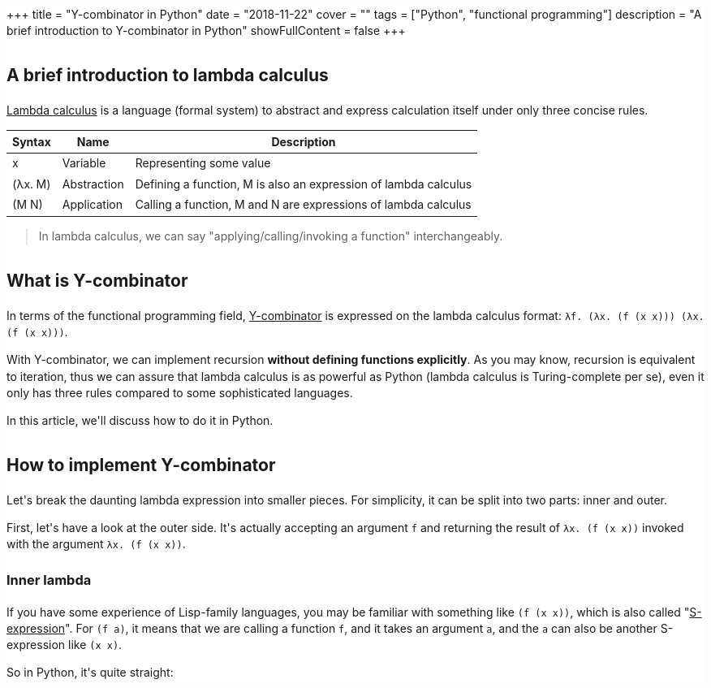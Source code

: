 +++
title = "Y-combinator in Python"
date = "2018-11-22"
cover = ""
tags = ["Python", "functional programming"]
description = "A brief introduction to Y-combinator in Python"
showFullContent = false
+++

## A brief introduction to lambda calculus
[Lambda calculus](https://en.wikipedia.org/wiki/Lambda_calculus) is a language (formal system) to abstract and express calculation itself under only three concise rules.

| Syntax  | Name        | Description                                                     |
| ------- | ----------- | --------------------------------------------------------------- |
| x       | Variable    | Representing some value                                         |
| (λx. M) | Abstraction | Defining a function, M is also an expression of lambda calculus |
| (M N)   | Application | Calling a function, M and N are expressions of lambda calculus  |

> In lambda calculus, we can say "applying/calling/invoking a function" interchangeably.

## What is Y-combinator

In terms of the functional programming field, [Y-combinator](https://en.wikipedia.org/wiki/Fixed-point_combinator#Fixed_point_combinators_in_lambda_calculus) is expressed on the lambda calculus format: `λf. (λx. (f (x x))) (λx. (f (x x)))`.

With Y-combinator, we can implement recursion **without defining functions explicitly**. As you may know, recursion is equivalent to iteration, thus we can assure that lambda calculus is as powerful as Python (lambda calculus is Turing-complete per se), even it only has three rules compared to some sophisticated languages.

In this article, we'll discuss how to do it in Python.

## How to implement Y-combinator

Let's break the daunting lambda expression into smaller pieces. For simplicity, it can be split into two parts: inner and outer.

First, let's have a look at the outer side. It's actually accepting an argument `f` and returning the result of  `λx. (f (x x))` invoked with the argument `λx. (f (x x))`.

### Inner lambda

If you have some experience of Lisp-family languages, you may be familiar with something like `(f (x x))`, which is also called "[S-expression](https://en.wikipedia.org/wiki/S-expression)". For `(f a)`, it means that we are calling a function `f`, and it takes an argument `a`, and the `a` can also be another S-expression like `(x x)`.

So in Python, it's quite straight:
